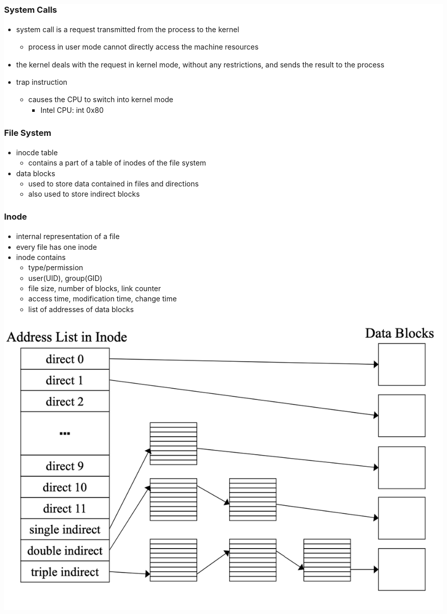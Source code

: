 ### System Calls

- system call is a request transmitted from the process to the kernel
  - process in user mode cannot directly access the machine resources
- the kernel deals with the request in kernel mode, without any restrictions, and sends the result to the process

- trap instruction
  - causes the CPU to switch into kernel mode
    - Intel CPU: int 0x80

### File System

- inocde table
  - contains a part of a table of inodes of the file system
- data blocks
  - used to store data contained in files and directions
  - also used to store indirect blocks

### Inode

- internal representation of a file
- every file has one inode
- inode contains
  - type/permission
  - user(UID), group(GID)
  - file size, number of blocks, link counter
  - access time, modification time, change time
  - list of addresses of data blocks

![database4](/assets/images/2023-10-15/database4.png)
